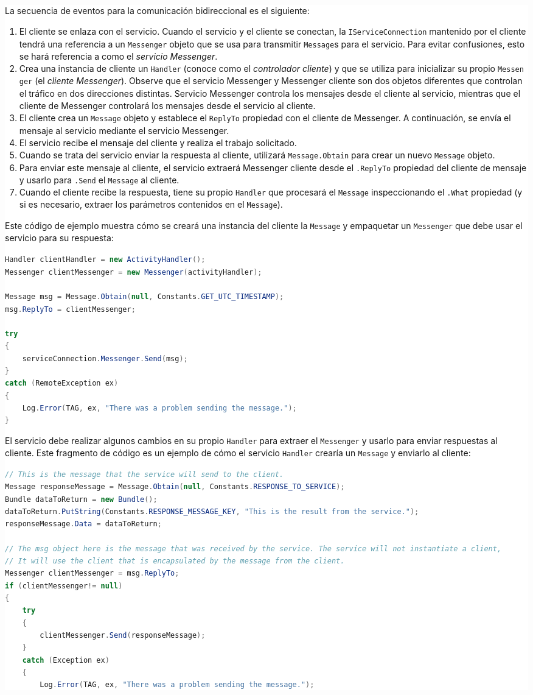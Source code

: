 La secuencia de eventos para la comunicación bidireccional es el siguiente:

1. El cliente se enlaza con el servicio. Cuando el servicio y el cliente se conectan, la `IServiceConnection` mantenido por el cliente tendrá una referencia a un `Messenger` objeto que se usa para transmitir `Message`s para el servicio. Para evitar confusiones, esto se hará referencia a como el _servicio Messenger_.
2. Crea una instancia de cliente un `Handler` (conoce como el _controlador cliente_) y que se utiliza para inicializar su propio `Messenger` (el _cliente Messenger_). Observe que el servicio Messenger y Messenger cliente son dos objetos diferentes que controlan el tráfico en dos direcciones distintas. Servicio Messenger controla los mensajes desde el cliente al servicio, mientras que el cliente de Messenger controlará los mensajes desde el servicio al cliente.
3. El cliente crea un `Message` objeto y establece el `ReplyTo` propiedad con el cliente de Messenger. A continuación, se envía el mensaje al servicio mediante el servicio Messenger.
4. El servicio recibe el mensaje del cliente y realiza el trabajo solicitado.
5. Cuando se trata del servicio enviar la respuesta al cliente, utilizará `Message.Obtain` para crear un nuevo `Message` objeto.
6. Para enviar este mensaje al cliente, el servicio extraerá Messenger cliente desde el `.ReplyTo` propiedad del cliente de mensaje y usarlo para `.Send` el `Message` al cliente.
7. Cuando el cliente recibe la respuesta, tiene su propio `Handler` que procesará el `Message` inspeccionando el `.What` propiedad (y si es necesario, extraer los parámetros contenidos en el `Message`).

Este código de ejemplo muestra cómo se creará una instancia del cliente la `Message` y empaquetar un `Messenger` que debe usar el servicio para su respuesta:

```csharp
Handler clientHandler = new ActivityHandler();
Messenger clientMessenger = new Messenger(activityHandler);

Message msg = Message.Obtain(null, Constants.GET_UTC_TIMESTAMP);
msg.ReplyTo = clientMessenger;

try
{
    serviceConnection.Messenger.Send(msg);
}
catch (RemoteException ex)
{
    Log.Error(TAG, ex, "There was a problem sending the message.");
}
```

El servicio debe realizar algunos cambios en su propio `Handler` para extraer el `Messenger` y usarlo para enviar respuestas al cliente. Este fragmento de código es un ejemplo de cómo el servicio `Handler` crearía un `Message` y enviarlo al cliente:  

```csharp
// This is the message that the service will send to the client.
Message responseMessage = Message.Obtain(null, Constants.RESPONSE_TO_SERVICE);
Bundle dataToReturn = new Bundle();
dataToReturn.PutString(Constants.RESPONSE_MESSAGE_KEY, "This is the result from the service.");
responseMessage.Data = dataToReturn;

// The msg object here is the message that was received by the service. The service will not instantiate a client,
// It will use the client that is encapsulated by the message from the client.
Messenger clientMessenger = msg.ReplyTo;
if (clientMessenger!= null)
{
    try
    {
        clientMessenger.Send(responseMessage);
    }
    catch (Exception ex)
    {
        Log.Error(TAG, ex, "There was a problem sending the message.");
```